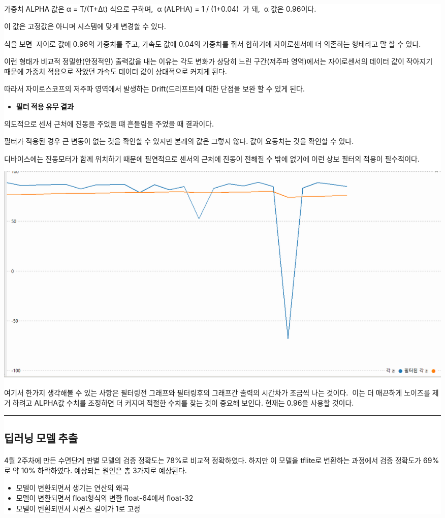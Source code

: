 가중치 ALPHA 값은 α = T/(T+Δt) 식으로 구하며,  α (ALPHA) = 1 / (1+0.04)  가 돼,  α 값은 0.96이다.

이 값은 고정값은 아니며 시스템에 맞게 변경할 수 있다. 

식을 보면  자이로 값에  0.96의 가중치를 주고, 가속도 값에  0.04의 가중치를 줘서 합하기에 자이로센서에 더 의존하는 형태라고 말 할 수 있다.  

이런 형태가 비교적 정밀한(안정적인) 출력값을 내는 이유는 각도 변화가 상당히 느린 구간(저주파 영역)에서는 자이로센서의 데이터 값이 작아지기 때문에 가중치 적용으로 작았던 가속도 데이터 값이 상대적으로 커지게 된다. 

따라서 자이로스코프의 저주파 영역에서 발생하는 Drift(드리프트)에 대한 단점을 보완 할 수 있게 된다.


- **필터 적용 유무 결과**

의도적으로 센서 근처에 진동을 주었을 떄 흔들림을 주었을 때 결과이다. 

필터가 적용된 경우 큰 변동이 없는 것을 확인할 수 있지만 본래의 값은 그렇지 않다. 값이 요동치는 것을 확인할 수 있다.

디바이스에는 진동모터가 함께 위치하기 때문에 필연적으로 센서의 근처에 진동이 전해질 수 밖에 없기에 이런 상보 필터의 적용이 필수적이다.

![](/assets/images/W6/p24.png)


여기서 한가지 생각해볼 수 있는 사항은 필터링전 그래프와 필터링후의 그래프간 출력의 시간차가 조금씩 나는 것이다.  이는 더 매끈하게 노이즈를 제거 하려고 ALPHA값 수치를 조정하면 더 커지며 적절한 수치를 찾는 것이 중요해 보인다. 현재는 0.96을 사용할 것이다.



---


## 딥러닝 모델 추출

4월 2주차에 만든 수면단계 판별 모델의 검증 정확도는 78%로 비교적 정확하였다. 하지만 이 모델을 tflite로 변환하는 과정에서 검증 정확도가 69%로 약 10% 하락하였다. 예상되는 원인은 총 3가지로 예상된다.

- 모델이 변환되면서 생기는 연산의 왜곡
- 모델이 변환되면서 float형식의 변환 float-64에서 float-32
- 모델이 변환되면서 시퀀스 길이가 1로 고정
